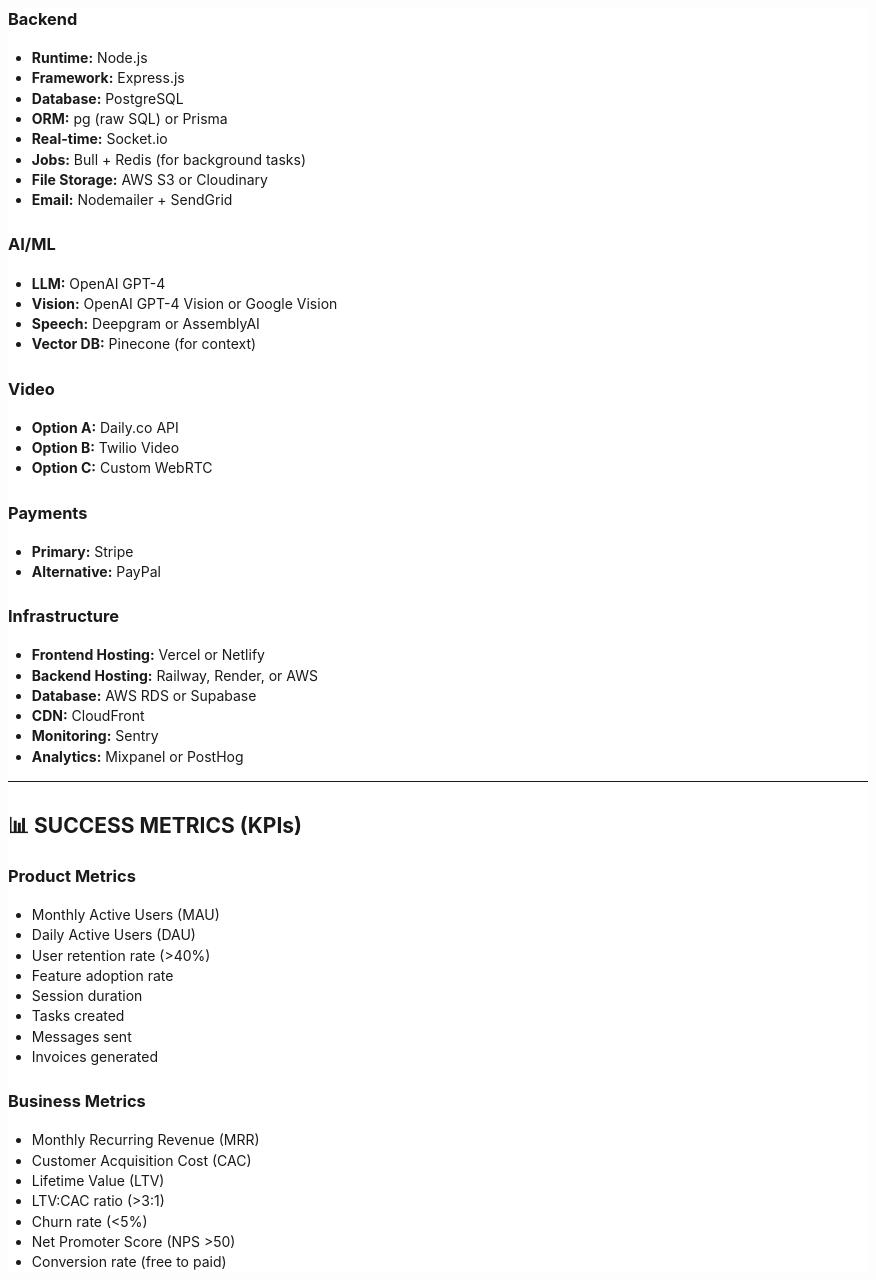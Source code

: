 ### Backend
- **Runtime:** Node.js
- **Framework:** Express.js
- **Database:** PostgreSQL
- **ORM:** pg (raw SQL) or Prisma
- **Real-time:** Socket.io
- **Jobs:** Bull + Redis (for background tasks)
- **File Storage:** AWS S3 or Cloudinary
- **Email:** Nodemailer + SendGrid

### AI/ML
- **LLM:** OpenAI GPT-4
- **Vision:** OpenAI GPT-4 Vision or Google Vision
- **Speech:** Deepgram or AssemblyAI
- **Vector DB:** Pinecone (for context)

### Video
- **Option A:** Daily.co API
- **Option B:** Twilio Video
- **Option C:** Custom WebRTC

### Payments
- **Primary:** Stripe
- **Alternative:** PayPal

### Infrastructure
- **Frontend Hosting:** Vercel or Netlify
- **Backend Hosting:** Railway, Render, or AWS
- **Database:** AWS RDS or Supabase
- **CDN:** CloudFront
- **Monitoring:** Sentry
- **Analytics:** Mixpanel or PostHog

---

## 📊 SUCCESS METRICS (KPIs)

### Product Metrics
- Monthly Active Users (MAU)
- Daily Active Users (DAU)
- User retention rate (>40%)
- Feature adoption rate
- Session duration
- Tasks created
- Messages sent
- Invoices generated

### Business Metrics
- Monthly Recurring Revenue (MRR)
- Customer Acquisition Cost (CAC)
- Lifetime Value (LTV)
- LTV:CAC ratio (>3:1)
- Churn rate (<5%)
- Net Promoter Score (NPS >50)
- Conversion rate (free to paid)
